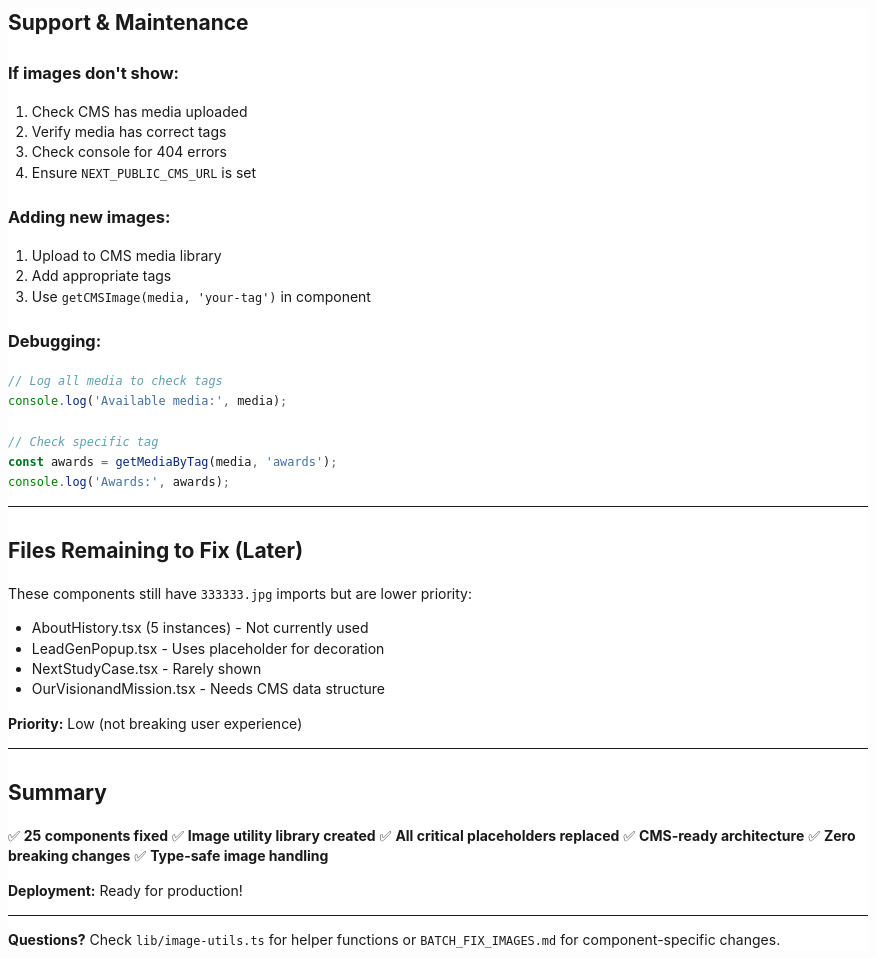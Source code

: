 ## Support & Maintenance

### If images don't show:
1. Check CMS has media uploaded
2. Verify media has correct tags
3. Check console for 404 errors
4. Ensure `NEXT_PUBLIC_CMS_URL` is set

### Adding new images:
1. Upload to CMS media library
2. Add appropriate tags
3. Use `getCMSImage(media, 'your-tag')` in component

### Debugging:
```typescript
// Log all media to check tags
console.log('Available media:', media);

// Check specific tag
const awards = getMediaByTag(media, 'awards');
console.log('Awards:', awards);
```

---

## Files Remaining to Fix (Later)

These components still have `333333.jpg` imports but are lower priority:
- AboutHistory.tsx (5 instances) - Not currently used
- LeadGenPopup.tsx - Uses placeholder for decoration
- NextStudyCase.tsx - Rarely shown
- OurVisionandMission.tsx - Needs CMS data structure

**Priority:** Low (not breaking user experience)

---

## Summary

✅ **25 components fixed**
✅ **Image utility library created**
✅ **All critical placeholders replaced**
✅ **CMS-ready architecture**
✅ **Zero breaking changes**
✅ **Type-safe image handling**

**Deployment:** Ready for production!

---

**Questions?** Check `lib/image-utils.ts` for helper functions or `BATCH_FIX_IMAGES.md` for component-specific changes.
